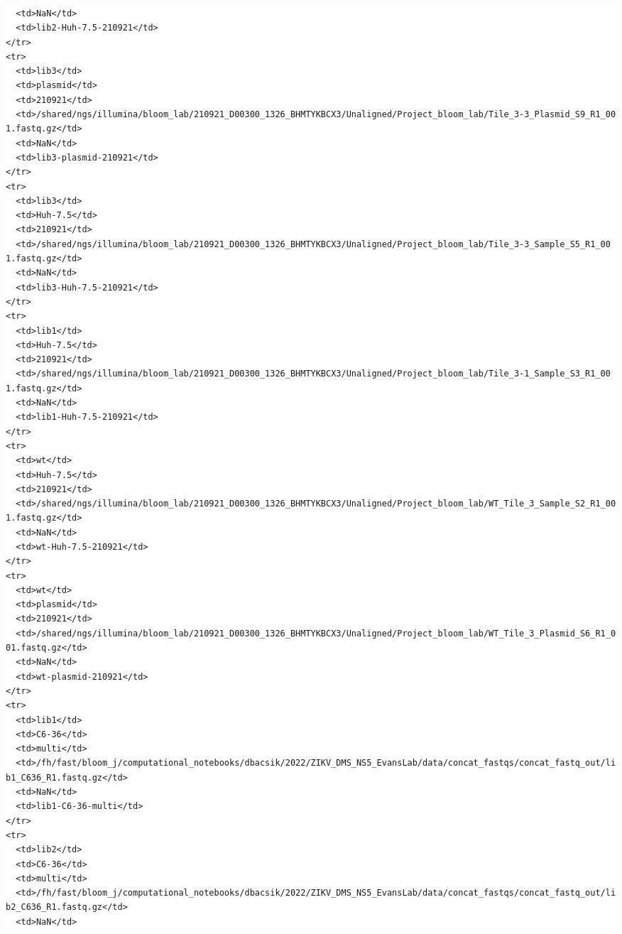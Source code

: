       <td>NaN</td>
      <td>lib2-Huh-7.5-210921</td>
    </tr>
    <tr>
      <td>lib3</td>
      <td>plasmid</td>
      <td>210921</td>
      <td>/shared/ngs/illumina/bloom_lab/210921_D00300_1326_BHMTYKBCX3/Unaligned/Project_bloom_lab/Tile_3-3_Plasmid_S9_R1_001.fastq.gz</td>
      <td>NaN</td>
      <td>lib3-plasmid-210921</td>
    </tr>
    <tr>
      <td>lib3</td>
      <td>Huh-7.5</td>
      <td>210921</td>
      <td>/shared/ngs/illumina/bloom_lab/210921_D00300_1326_BHMTYKBCX3/Unaligned/Project_bloom_lab/Tile_3-3_Sample_S5_R1_001.fastq.gz</td>
      <td>NaN</td>
      <td>lib3-Huh-7.5-210921</td>
    </tr>
    <tr>
      <td>lib1</td>
      <td>Huh-7.5</td>
      <td>210921</td>
      <td>/shared/ngs/illumina/bloom_lab/210921_D00300_1326_BHMTYKBCX3/Unaligned/Project_bloom_lab/Tile_3-1_Sample_S3_R1_001.fastq.gz</td>
      <td>NaN</td>
      <td>lib1-Huh-7.5-210921</td>
    </tr>
    <tr>
      <td>wt</td>
      <td>Huh-7.5</td>
      <td>210921</td>
      <td>/shared/ngs/illumina/bloom_lab/210921_D00300_1326_BHMTYKBCX3/Unaligned/Project_bloom_lab/WT_Tile_3_Sample_S2_R1_001.fastq.gz</td>
      <td>NaN</td>
      <td>wt-Huh-7.5-210921</td>
    </tr>
    <tr>
      <td>wt</td>
      <td>plasmid</td>
      <td>210921</td>
      <td>/shared/ngs/illumina/bloom_lab/210921_D00300_1326_BHMTYKBCX3/Unaligned/Project_bloom_lab/WT_Tile_3_Plasmid_S6_R1_001.fastq.gz</td>
      <td>NaN</td>
      <td>wt-plasmid-210921</td>
    </tr>
    <tr>
      <td>lib1</td>
      <td>C6-36</td>
      <td>multi</td>
      <td>/fh/fast/bloom_j/computational_notebooks/dbacsik/2022/ZIKV_DMS_NS5_EvansLab/data/concat_fastqs/concat_fastq_out/lib1_C636_R1.fastq.gz</td>
      <td>NaN</td>
      <td>lib1-C6-36-multi</td>
    </tr>
    <tr>
      <td>lib2</td>
      <td>C6-36</td>
      <td>multi</td>
      <td>/fh/fast/bloom_j/computational_notebooks/dbacsik/2022/ZIKV_DMS_NS5_EvansLab/data/concat_fastqs/concat_fastq_out/lib2_C636_R1.fastq.gz</td>
      <td>NaN</td>